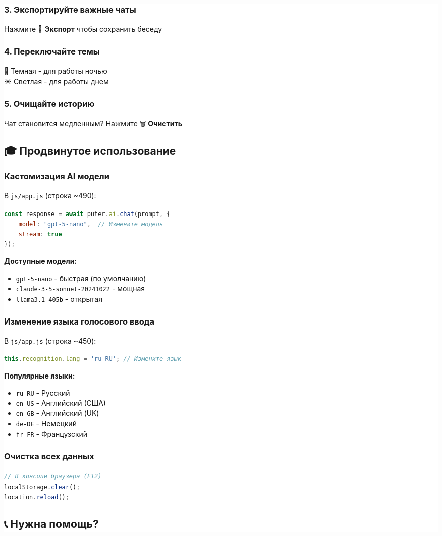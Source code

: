 ### 3. Экспортируйте важные чаты

Нажмите 💾 **Экспорт** чтобы сохранить беседу

### 4. Переключайте темы

🌙 Темная - для работы ночью  
☀️ Светлая - для работы днем

### 5. Очищайте историю

Чат становится медленным? Нажмите 🗑️ **Очистить**

## 🎓 Продвинутое использование

### Кастомизация AI модели

В `js/app.js` (строка ~490):

```javascript
const response = await puter.ai.chat(prompt, { 
    model: "gpt-5-nano",  // Измените модель
    stream: true 
});
```

**Доступные модели:**
- `gpt-5-nano` - быстрая (по умолчанию)
- `claude-3-5-sonnet-20241022` - мощная
- `llama3.1-405b` - открытая

### Изменение языка голосового ввода

В `js/app.js` (строка ~450):

```javascript
this.recognition.lang = 'ru-RU'; // Измените язык
```

**Популярные языки:**
- `ru-RU` - Русский
- `en-US` - Английский (США)
- `en-GB` - Английский (UK)
- `de-DE` - Немецкий
- `fr-FR` - Французский

### Очистка всех данных

```javascript
// В консоли браузера (F12)
localStorage.clear();
location.reload();
```

## 📞 Нужна помощь?
